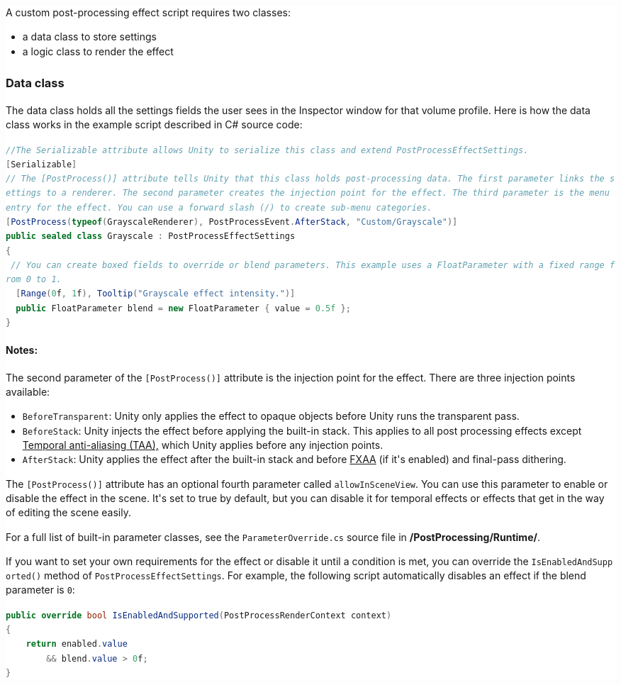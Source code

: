 A custom post-processing effect script requires two classes:

- a data class to store settings
- a logic class to render the effect

### Data class

The data class holds all the settings fields the user sees in the Inspector window for that volume profile. Here is how the data class works in the example script described in C# source code:

```csharp
//The Serializable attribute allows Unity to serialize this class and extend PostProcessEffectSettings.
[Serializable] 
// The [PostProcess()] attribute tells Unity that this class holds post-processing data. The first parameter links the settings to a renderer. The second parameter creates the injection point for the effect. The third parameter is the menu entry for the effect. You can use a forward slash (/) to create sub-menu categories. 
[PostProcess(typeof(GrayscaleRenderer), PostProcessEvent.AfterStack, "Custom/Grayscale")]
public sealed class Grayscale : PostProcessEffectSettings
{
 // You can create boxed fields to override or blend parameters. This example uses a FloatParameter with a fixed range from 0 to 1.
  [Range(0f, 1f), Tooltip("Grayscale effect intensity.")] 
  public FloatParameter blend = new FloatParameter { value = 0.5f };
}
```

#### Notes:

The second parameter of the `[PostProcess()]` attribute is the injection point for the effect. There are three injection points available:

- `BeforeTransparent`: Unity only applies the effect to opaque objects before Unity runs the transparent pass.
- `BeforeStack`: Unity injects the effect before applying the built-in stack. This applies to all post processing effects except [Temporal anti-aliasing (TAA),](https://docs.unity3d.com/Packages/com.unity.postprocessing@latest?subfolder=/manual/Anti-aliasing.html) which Unity applies before any injection points.
- `AfterStack`: Unity applies the effect after the built-in stack and before [FXAA](https://docs.unity3d.com/Packages/com.unity.postprocessing@latest?subfolder=/manual/Anti-aliasing#fast-approximate-anti-aliasing.html) (if it's enabled) and final-pass dithering.

The `[PostProcess()]` attribute has an optional fourth parameter called `allowInSceneView`. You can use this parameter to enable or disable the effect in the scene. It's set to true by default, but you can disable it for temporal effects or effects that get in the way of editing the scene easily.

For a full list of built-in parameter classes, see the `ParameterOverride.cs` source file in **/PostProcessing/Runtime/**.

If you want to set your own requirements for the effect or disable it until a condition is met, you can override the `IsEnabledAndSupported()` method of `PostProcessEffectSettings`. For example, the following script automatically disables an effect if the blend parameter is `0`:

```csharp
public override bool IsEnabledAndSupported(PostProcessRenderContext context)
{
    return enabled.value
        && blend.value > 0f;
}
```
